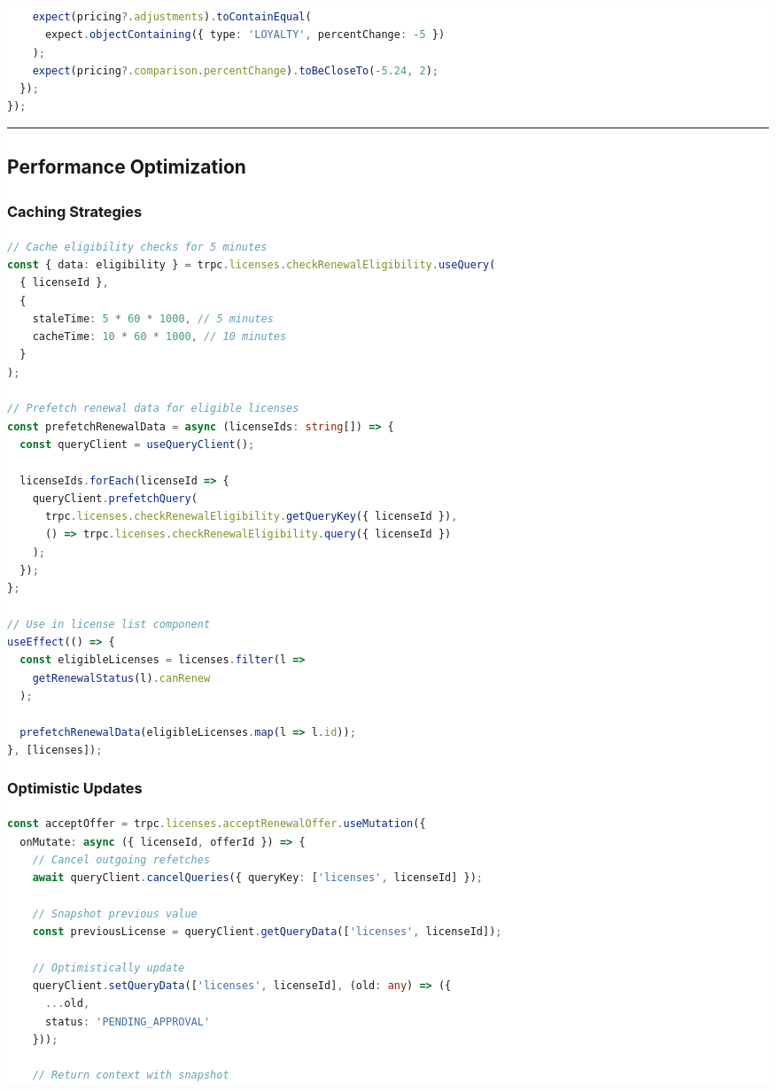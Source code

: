 ```typescript
    expect(pricing?.adjustments).toContainEqual(
      expect.objectContaining({ type: 'LOYALTY', percentChange: -5 })
    );
    expect(pricing?.comparison.percentChange).toBeCloseTo(-5.24, 2);
  });
});
```

---

## Performance Optimization

### Caching Strategies

```typescript
// Cache eligibility checks for 5 minutes
const { data: eligibility } = trpc.licenses.checkRenewalEligibility.useQuery(
  { licenseId },
  {
    staleTime: 5 * 60 * 1000, // 5 minutes
    cacheTime: 10 * 60 * 1000, // 10 minutes
  }
);

// Prefetch renewal data for eligible licenses
const prefetchRenewalData = async (licenseIds: string[]) => {
  const queryClient = useQueryClient();
  
  licenseIds.forEach(licenseId => {
    queryClient.prefetchQuery(
      trpc.licenses.checkRenewalEligibility.getQueryKey({ licenseId }),
      () => trpc.licenses.checkRenewalEligibility.query({ licenseId })
    );
  });
};

// Use in license list component
useEffect(() => {
  const eligibleLicenses = licenses.filter(l => 
    getRenewalStatus(l).canRenew
  );
  
  prefetchRenewalData(eligibleLicenses.map(l => l.id));
}, [licenses]);
```

### Optimistic Updates

```typescript
const acceptOffer = trpc.licenses.acceptRenewalOffer.useMutation({
  onMutate: async ({ licenseId, offerId }) => {
    // Cancel outgoing refetches
    await queryClient.cancelQueries({ queryKey: ['licenses', licenseId] });
    
    // Snapshot previous value
    const previousLicense = queryClient.getQueryData(['licenses', licenseId]);
    
    // Optimistically update
    queryClient.setQueryData(['licenses', licenseId], (old: any) => ({
      ...old,
      status: 'PENDING_APPROVAL'
    }));
    
    // Return context with snapshot
```